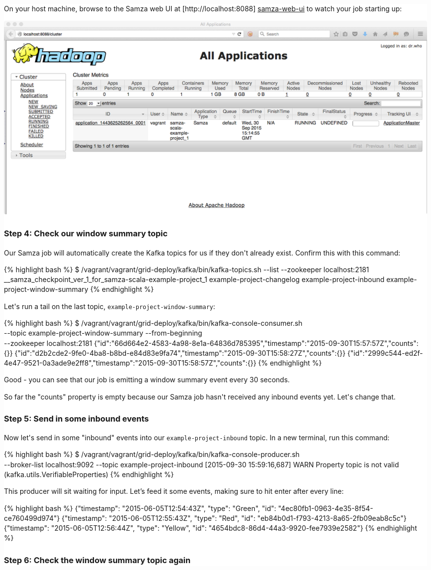 On your host machine, browse to the Samza web UI at [http://localhost:8088] [samza-web-ui] to watch your job starting up:

![yarn-cluster-image][yarn-cluster-image]

<h3>Step 4: Check our window summary topic</h3>

Our Samza job will automatically create the Kafka topics for us if they don't already exist. Confirm this with this command:

{% highlight bash %}
$ /vagrant/vagrant/grid-deploy/kafka/bin/kafka-topics.sh --list --zookeeper localhost:2181
__samza_checkpoint_ver_1_for_samza-scala-example-project_1
example-project-changelog
example-project-inbound
example-project-window-summary
{% endhighlight %}

Let's run a tail on the last topic, `example-project-window-summary`:

{% highlight bash %}
$ /vagrant/vagrant/grid-deploy/kafka/bin/kafka-console-consumer.sh \
  --topic example-project-window-summary --from-beginning \
  --zookeeper localhost:2181
{"id":"66d664e2-4583-4a98-8e1a-64836d785395","timestamp":"2015-09-30T15:57:57Z","counts":{}}
{"id":"d2b2cde2-9fe0-4ba8-b8bd-e84d83e9fa74","timestamp":"2015-09-30T15:58:27Z","counts":{}}
{"id":"2999c544-ed2f-4e47-9521-0a3ade9e2ff8","timestamp":"2015-09-30T15:58:57Z","counts":{}}
{% endhighlight %}

Good - you can see that our job is emitting a window summary event every 30 seconds.

So far the "counts" property is empty because our Samza job hasn't received any inbound events yet. Let's change that.

<h3>Step 5: Send in some inbound events</h3>

Now let's send in some "inbound" events into our `example-project-inbound` topic. In a new terminal, run this command:

{% highlight bash %}
$ /vagrant/vagrant/grid-deploy/kafka/bin/kafka-console-producer.sh \
  --broker-list localhost:9092 --topic example-project-inbound
[2015-09-30 15:59:16,687] WARN Property topic is not valid (kafka.utils.VerifiableProperties)
{% endhighlight %}

This producer will sit waiting for input. Let’s feed it some events, making sure to hit enter after every line:

{% highlight bash %}
{"timestamp": "2015-06-05T12:54:43Z", "type": "Green", "id": "4ec80fb1-0963-4e35-8f54-ce760499d974"}
{"timestamp": "2015-06-05T12:55:43Z", "type": "Red", "id": "eb84b0d1-f793-4213-8a65-2fb09eab8c5c"}
{"timestamp": "2015-06-05T12:56:44Z", "type": "Yellow", "id": "4654bdc8-86d4-44a3-9920-fee7939e2582"}
{% endhighlight %}

<h3>Step 6: Check the window summary topic again</h3>


[repo]: https://github.com/snowplow/samza-scala-example-project
[snowplow]: http://snowplowanalytics.com/
[scala-common-enrich]: https://github.com/snowplow/snowplow/tree/master/3-enrich/scala-common-enrich
[samza]: http://samza.apache.org/
[yarn]: http://hadoop.apache.org/docs/current/hadoop-yarn/hadoop-yarn-site/YARN.html
[kafka]: http://kafka.apache.org/
[icebucket]: https://github.com/snowplow/icebucket
[yarn-cluster-image]: /assets/img/blog/2015/09/yarn-cluster.png
[job-flow-image]: /assets/img/blog/2015/09/job-flow.png
[dean-ulp]: https://www.manning.com/books/unified-log-processing
[samza-web-ui]: http://localhost:8088
[spark-streaming-example-project]: https://github.com/snowplow/spark-streaming-example-project
[aws-lambda-scala-example-project]: https://github.com/snowplow/aws-lambda-scala-example-project
[aws-lambda-nodejs-example-project]: https://github.com/snowplow/aws-lambda-nodejs-example-project
[issue-1]: https://github.com/snowplow/samza-scala-example-project/issues/1
[issue-2]: https://github.com/snowplow/samza-scala-example-project/issues/2
[issue-3]: https://github.com/snowplow/samza-scala-example-project/issues/3
[git-install]: https://help.github.com/articles/set-up-git/
[vagrant-install]: http://docs.vagrantup.com/v2/installation/index.html
[virtualbox-install]: https://www.virtualbox.org/wiki/Downloads
[talk-to-us]: https://github.com/snowplow/snowplow/wiki/Talk-to-us